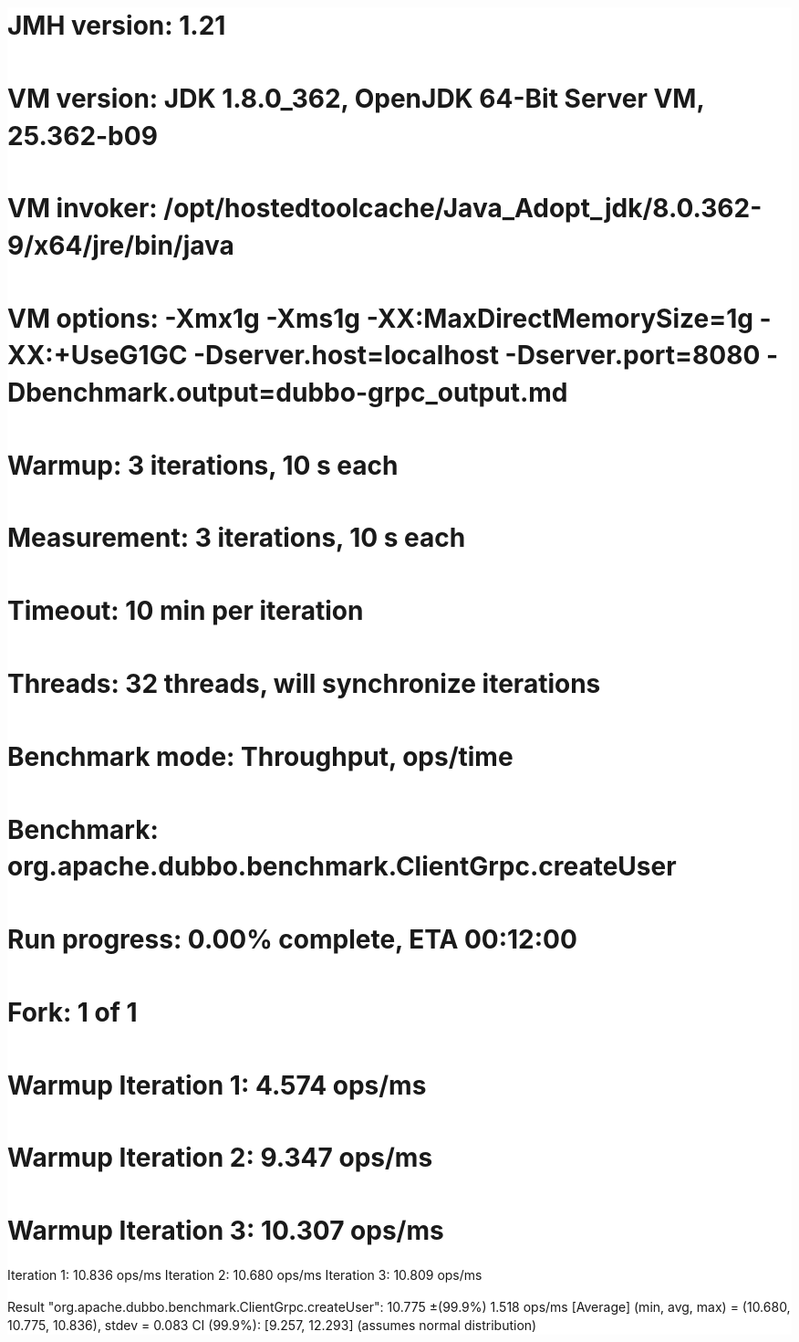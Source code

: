# JMH version: 1.21
# VM version: JDK 1.8.0_362, OpenJDK 64-Bit Server VM, 25.362-b09
# VM invoker: /opt/hostedtoolcache/Java_Adopt_jdk/8.0.362-9/x64/jre/bin/java
# VM options: -Xmx1g -Xms1g -XX:MaxDirectMemorySize=1g -XX:+UseG1GC -Dserver.host=localhost -Dserver.port=8080 -Dbenchmark.output=dubbo-grpc_output.md
# Warmup: 3 iterations, 10 s each
# Measurement: 3 iterations, 10 s each
# Timeout: 10 min per iteration
# Threads: 32 threads, will synchronize iterations
# Benchmark mode: Throughput, ops/time
# Benchmark: org.apache.dubbo.benchmark.ClientGrpc.createUser

# Run progress: 0.00% complete, ETA 00:12:00
# Fork: 1 of 1
# Warmup Iteration   1: 4.574 ops/ms
# Warmup Iteration   2: 9.347 ops/ms
# Warmup Iteration   3: 10.307 ops/ms
Iteration   1: 10.836 ops/ms
Iteration   2: 10.680 ops/ms
Iteration   3: 10.809 ops/ms


Result "org.apache.dubbo.benchmark.ClientGrpc.createUser":
  10.775 ±(99.9%) 1.518 ops/ms [Average]
  (min, avg, max) = (10.680, 10.775, 10.836), stdev = 0.083
  CI (99.9%): [9.257, 12.293] (assumes normal distribution)
